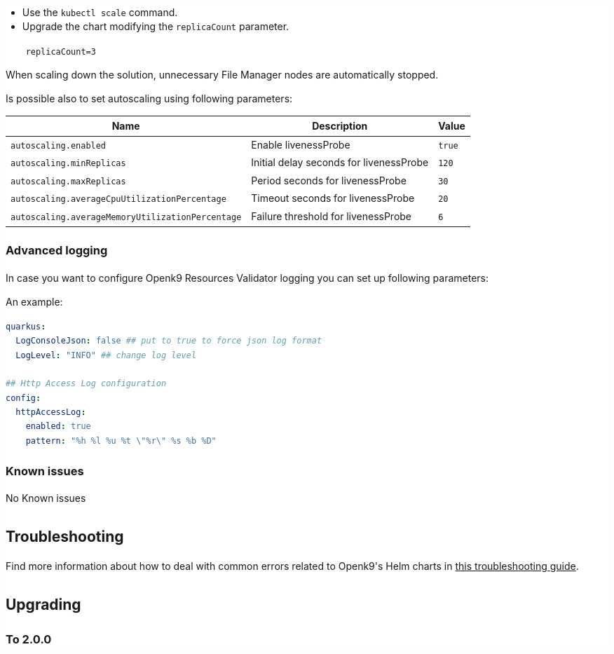 - Use the `kubectl scale` command.
- Upgrade the chart modifying the `replicaCount` parameter.

```text
    replicaCount=3
```

When scaling down the solution, unnecessary File Manager nodes are automatically stopped. 

Is possible also to set autoscaling using following parameters:

| Name                | Description                                                                                              | Value                      |
| ------------------- | -------------------------------------------------------------------------------------------------------- | -------------------------- |
| `autoscaling.enabled`                             | Enable livenessProbe                                                                                                                                                                                              | `true`           |
| `autoscaling.minReplicas`                 | Initial delay seconds for livenessProbe                                                                                                                                                                           | `120`            |
| `autoscaling.maxReplicas`                       | Period seconds for livenessProbe                                                                                                                                                                                  | `30`             |
| `autoscaling.averageCpuUtilizationPercentage`                      | Timeout seconds for livenessProbe                                                                                                                                                                                 | `20`             |
| `autoscaling.averageMemoryUtilizationPercentage`                    | Failure threshold for livenessProbe                                                                                                                                                                               | `6`              |

### Advanced logging

In case you want to configure Openk9 Resources Validator logging you can set up following parameters:

An example:

```yaml
quarkus:
  LogConsoleJson: false ## put to true to force json log format
  LogLevel: "INFO" ## change log level

## Http Access Log configuration
config:
  httpAccessLog:
    enabled: true
    pattern: "%h %l %u %t \"%r\" %s %b %D"
```

### Known issues

No Known issues

## Troubleshooting

Find more information about how to deal with common errors related to Openk9's Helm charts in [this troubleshooting guide](https://staging-site.openk9.io/docs/monitoring/troubleshooting).


## Upgrading

### To 2.0.0

